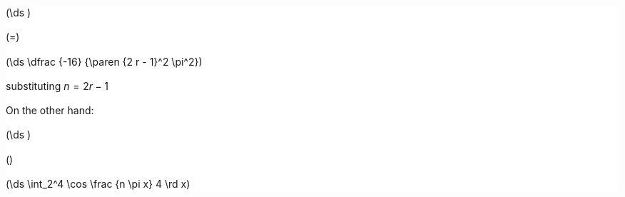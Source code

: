


















\(\ds \)

\(=\)







\(\ds \dfrac {-16} {\paren {2 r - 1}^2 \pi^2}\)





substituting $n = 2 r - 1$




On the other hand:














\(\ds \)

\(\)







\(\ds \int_2^4 \cos \frac {n \pi x} 4 \rd x\)



















